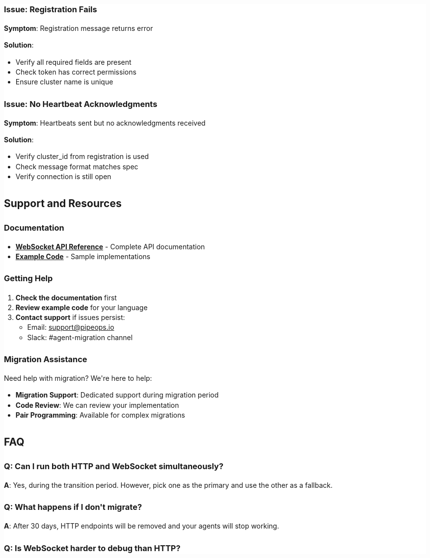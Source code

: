 ### Issue: Registration Fails

**Symptom**: Registration message returns error

**Solution**:
- Verify all required fields are present
- Check token has correct permissions
- Ensure cluster name is unique

### Issue: No Heartbeat Acknowledgments

**Symptom**: Heartbeats sent but no acknowledgments received

**Solution**:
- Verify cluster_id from registration is used
- Check message format matches spec
- Verify connection is still open

## Support and Resources

### Documentation

- **[WebSocket API Reference](./agent-websocket-api.md)** - Complete API documentation
- **[Example Code](https://github.com/PipeOpsHQ/agent-examples)** - Sample implementations

### Getting Help

1. **Check the documentation** first
2. **Review example code** for your language
3. **Contact support** if issues persist:
   - Email: support@pipeops.io
   - Slack: #agent-migration channel

### Migration Assistance

Need help with migration? We're here to help:

- **Migration Support**: Dedicated support during migration period
- **Code Review**: We can review your implementation
- **Pair Programming**: Available for complex migrations

## FAQ

### Q: Can I run both HTTP and WebSocket simultaneously?

**A**: Yes, during the transition period. However, pick one as the primary and use the other as a fallback.

### Q: What happens if I don't migrate?

**A**: After 30 days, HTTP endpoints will be removed and your agents will stop working.

### Q: Is WebSocket harder to debug than HTTP?
